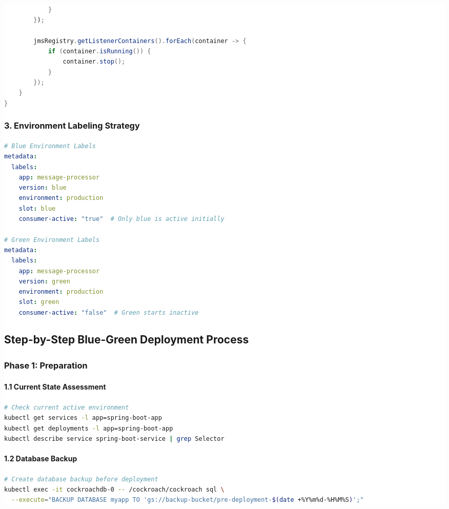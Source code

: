 ```java
            }
        });
        
        jmsRegistry.getListenerContainers().forEach(container -> {
            if (container.isRunning()) {
                container.stop();
            }
        });
    }
}
```

### 3. Environment Labeling Strategy

```yaml
# Blue Environment Labels
metadata:
  labels:
    app: message-processor
    version: blue
    environment: production
    slot: blue
    consumer-active: "true"  # Only blue is active initially

# Green Environment Labels
metadata:
  labels:
    app: message-processor
    version: green
    environment: production
    slot: green
    consumer-active: "false"  # Green starts inactive
```

## Step-by-Step Blue-Green Deployment Process

### Phase 1: Preparation

#### 1.1 Current State Assessment

```bash
# Check current active environment
kubectl get services -l app=spring-boot-app
kubectl get deployments -l app=spring-boot-app
kubectl describe service spring-boot-service | grep Selector
```

#### 1.2 Database Backup

```bash
# Create database backup before deployment
kubectl exec -it cockroachdb-0 -- /cockroach/cockroach sql \
  --execute="BACKUP DATABASE myapp TO 'gs://backup-bucket/pre-deployment-$(date +%Y%m%d-%H%M%S)';"
```
